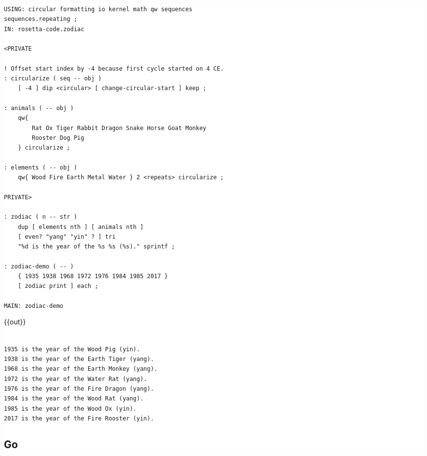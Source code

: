 
```factor
USING: circular formatting io kernel math qw sequences
sequences.repeating ;
IN: rosetta-code.zodiac

<PRIVATE

! Offset start index by -4 because first cycle started on 4 CE.
: circularize ( seq -- obj )
    [ -4 ] dip <circular> [ change-circular-start ] keep ;

: animals ( -- obj )
    qw{
        Rat Ox Tiger Rabbit Dragon Snake Horse Goat Monkey
        Rooster Dog Pig
    } circularize ;

: elements ( -- obj )
    qw{ Wood Fire Earth Metal Water } 2 <repeats> circularize ;

PRIVATE>

: zodiac ( n -- str )
    dup [ elements nth ] [ animals nth ]
    [ even? "yang" "yin" ? ] tri
    "%d is the year of the %s %s (%s)." sprintf ;

: zodiac-demo ( -- )
    { 1935 1938 1968 1972 1976 1984 1985 2017 }
    [ zodiac print ] each ;

MAIN: zodiac-demo
```

{{out}}

```txt

1935 is the year of the Wood Pig (yin).
1938 is the year of the Earth Tiger (yang).
1968 is the year of the Earth Monkey (yang).
1972 is the year of the Water Rat (yang).
1976 is the year of the Fire Dragon (yang).
1984 is the year of the Wood Rat (yang).
1985 is the year of the Wood Ox (yin).
2017 is the year of the Fire Rooster (yin).

```



## Go
